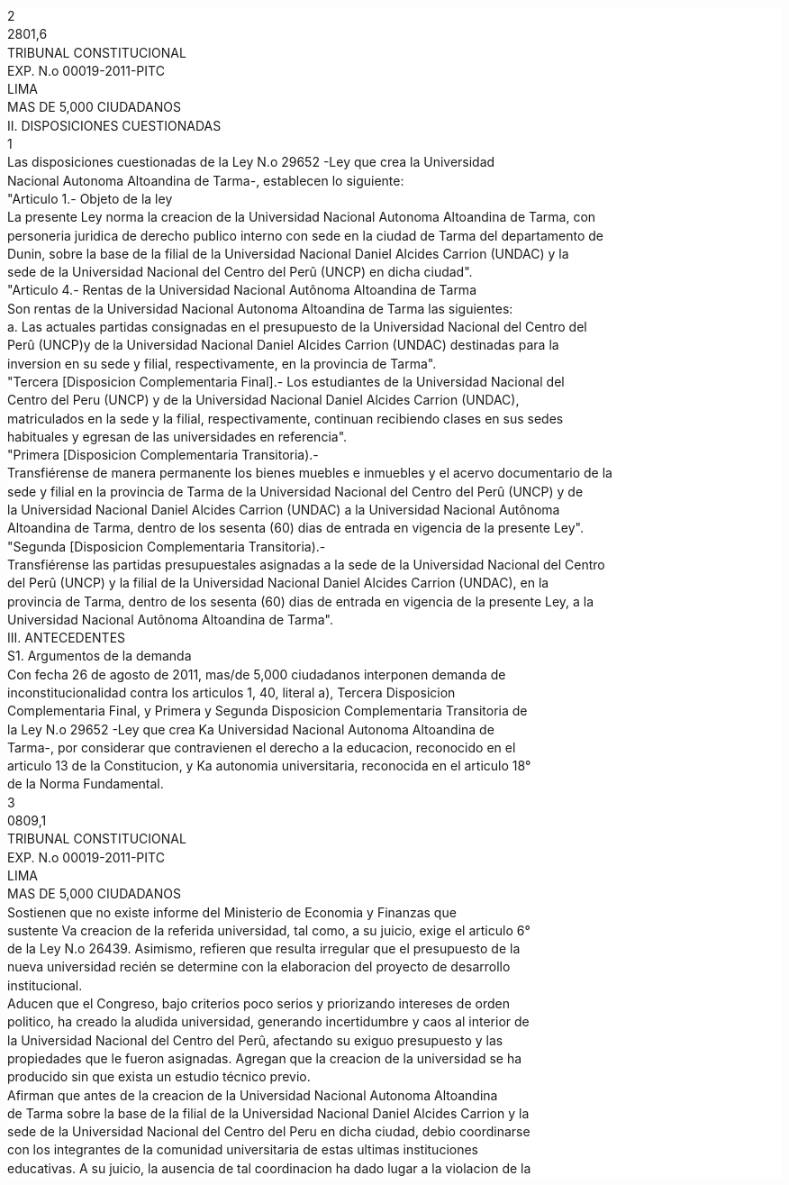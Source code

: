 2  
2801,6  
TRIBUNAL CONSTITUCIONAL  
EXP. N.o 00019-2011-PITC  
LIMA  
MAS DE 5,000 CIUDADANOS  
II. DISPOSICIONES CUESTIONADAS  
1  
Las disposiciones cuestionadas de la Ley N.o 29652 -Ley que crea la Universidad  
Nacional Autonoma Altoandina de Tarma-, establecen lo siguiente:  
"Articulo 1.- Objeto de la ley  
La presente Ley norma la creacion de la Universidad Nacional Autonoma Altoandina de Tarma, con  
personeria juridica de derecho publico interno con sede en la ciudad de Tarma del departamento de  
Dunin, sobre la base de la filial de la Universidad Nacional Daniel Alcides Carrion (UNDAC) y la  
sede de la Universidad Nacional del Centro del Perû (UNCP) en dicha ciudad".  
"Articulo 4.- Rentas de la Universidad Nacional Autônoma Altoandina de Tarma  
Son rentas de la Universidad Nacional Autonoma Altoandina de Tarma las siguientes:  
a. Las actuales partidas consignadas en el presupuesto de la Universidad Nacional del Centro del  
Perû (UNCP)y de la Universidad Nacional Daniel Alcides Carrion (UNDAC) destinadas para la  
inversion en su sede y filial, respectivamente, en la provincia de Tarma".  
"Tercera [Disposicion Complementaria Final].- Los estudiantes de la Universidad Nacional del  
Centro del Peru (UNCP) y de la Universidad Nacional Daniel Alcides Carrion (UNDAC),  
matriculados en la sede y la filial, respectivamente, continuan recibiendo clases en sus sedes  
habituales y egresan de las universidades en referencia".  
"Primera [Disposicion Complementaria Transitoria).-  
Transfiérense de manera permanente los bienes muebles e inmuebles y el acervo documentario de la  
sede y filial en la provincia de Tarma de la Universidad Nacional del Centro del Perû (UNCP) y de  
la Universidad Nacional Daniel Alcides Carrion (UNDAC) a la Universidad Nacional Autônoma  
Altoandina de Tarma, dentro de los sesenta (60) dias de entrada en vigencia de la presente Ley".  
"Segunda [Disposicion Complementaria Transitoria).-  
Transfiérense las partidas presupuestales asignadas a la sede de la Universidad Nacional del Centro  
del Perû (UNCP) y la filial de la Universidad Nacional Daniel Alcides Carrion (UNDAC), en la  
provincia de Tarma, dentro de los sesenta (60) dias de entrada en vigencia de la presente Ley, a la  
Universidad Nacional Autônoma Altoandina de Tarma".  
III. ANTECEDENTES  
S1. Argumentos de la demanda  
Con fecha 26 de agosto de 2011, mas/de 5,000 ciudadanos interponen demanda de  
inconstitucionalidad contra los articulos 1, 40, literal a), Tercera Disposicion  
Complementaria Final, y Primera y Segunda Disposicion Complementaria Transitoria de  
la Ley N.o 29652 -Ley que crea Ka Universidad Nacional Autonoma Altoandina de  
Tarma-, por considerar que contravienen el derecho a la educacion, reconocido en el  
articulo 13 de la Constitucion, y Ka autonomia universitaria, reconocida en el articulo 18°  
de la Norma Fundamental.  
3  
0809,1  
TRIBUNAL CONSTITUCIONAL  
EXP. N.o 00019-2011-PITC  
LIMA  
MAS DE 5,000 CIUDADANOS  
Sostienen que no existe informe del Ministerio de Economia y Finanzas que  
sustente Va creacion de la referida universidad, tal como, a su juicio, exige el articulo 6°  
de la Ley N.o 26439. Asimismo, refieren que resulta irregular que el presupuesto de la  
nueva universidad recién se determine con la elaboracion del proyecto de desarrollo  
institucional.  
Aducen que el Congreso, bajo criterios poco serios y priorizando intereses de orden  
politico, ha creado la aludida universidad, generando incertidumbre y caos al interior de  
la Universidad Nacional del Centro del Perû, afectando su exiguo presupuesto y las  
propiedades que le fueron asignadas. Agregan que la creacion de la universidad se ha  
producido sin que exista un estudio técnico previo.  
Afirman que antes de la creacion de la Universidad Nacional Autonoma Altoandina  
de Tarma sobre la base de la filial de la Universidad Nacional Daniel Alcides Carrion y la  
sede de la Universidad Nacional del Centro del Peru en dicha ciudad, debio coordinarse  
con los integrantes de la comunidad universitaria de estas ultimas instituciones  
educativas. A su juicio, la ausencia de tal coordinacion ha dado lugar a la violacion de la  